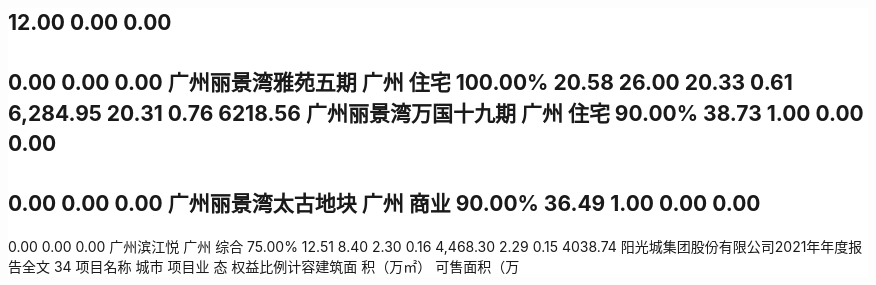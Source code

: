 12.00
0.00
0.00
-
0.00
0.00
0.00
广州丽景湾雅苑五期
广州
住宅
100.00%
20.58
26.00
20.33
0.61
6,284.95
20.31
0.76
6218.56
广州丽景湾万国十九期
广州
住宅
90.00%
38.73
1.00
0.00
0.00
-
0.00
0.00
0.00
广州丽景湾太古地块
广州
商业
90.00%
36.49
1.00
0.00
0.00
-
0.00
0.00
0.00
广州滨江悦
广州
综合
75.00%
12.51
8.40
2.30
0.16
4,468.30
2.29
0.15
4038.74
阳光城集团股份有限公司2021年年度报告全文
34
项目名称
城市
项目业
态
权益比例计容建筑面
积（万㎡）
可售面积（万